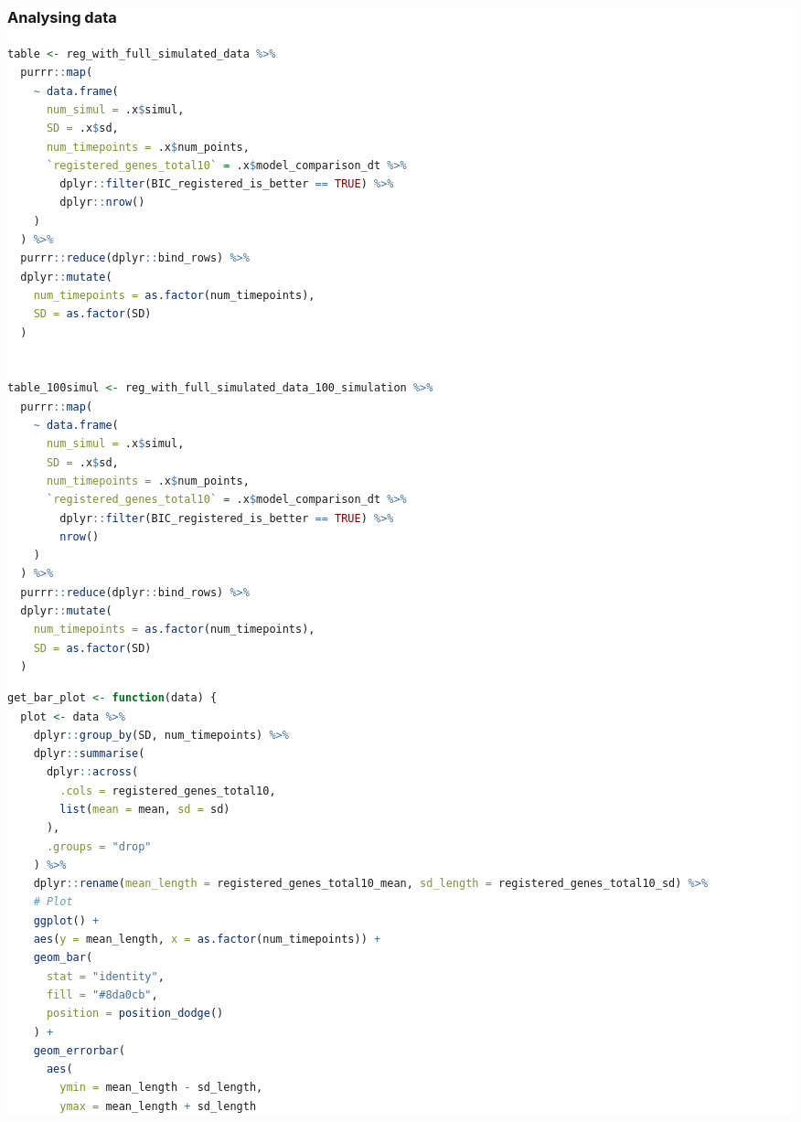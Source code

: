 ### Analysing data

``` r
table <- reg_with_full_simulated_data %>%
  purrr::map(
    ~ data.frame(
      num_simul = .x$simul,
      SD = .x$sd,
      num_timepoints = .x$num_points,
      `registered_genes_total10` = .x$model_comparison_dt %>%
        dplyr::filter(BIC_registered_is_better == TRUE) %>%
        dplyr::nrow()
    )
  ) %>%
  purrr::reduce(dplyr::bind_rows) %>%
  dplyr::mutate(
    num_timepoints = as.factor(num_timepoints),
    SD = as.factor(SD)
  )


table_100simul <- reg_with_full_simulated_data_100_simulation %>%
  purrr::map(
    ~ data.frame(
      num_simul = .x$simul,
      SD = .x$sd,
      num_timepoints = .x$num_points,
      `registered_genes_total10` = .x$model_comparison_dt %>%
        dplyr::filter(BIC_registered_is_better == TRUE) %>%
        nrow()
    )
  ) %>%
  purrr::reduce(dplyr::bind_rows) %>%
  dplyr::mutate(
    num_timepoints = as.factor(num_timepoints),
    SD = as.factor(SD)
  )
```

``` r
get_bar_plot <- function(data) {
  plot <- data %>%
    dplyr::group_by(SD, num_timepoints) %>%
    dplyr::summarise(
      dplyr::across(
        .cols = registered_genes_total10,
        list(mean = mean, sd = sd)
      ),
      .groups = "drop"
    ) %>%
    dplyr::rename(mean_length = registered_genes_total10_mean, sd_length = registered_genes_total10_sd) %>%
    # Plot
    ggplot() +
    aes(y = mean_length, x = as.factor(num_timepoints)) +
    geom_bar(
      stat = "identity",
      fill = "#8da0cb",
      position = position_dodge()
    ) +
    geom_errorbar(
      aes(
        ymin = mean_length - sd_length,
        ymax = mean_length + sd_length
```